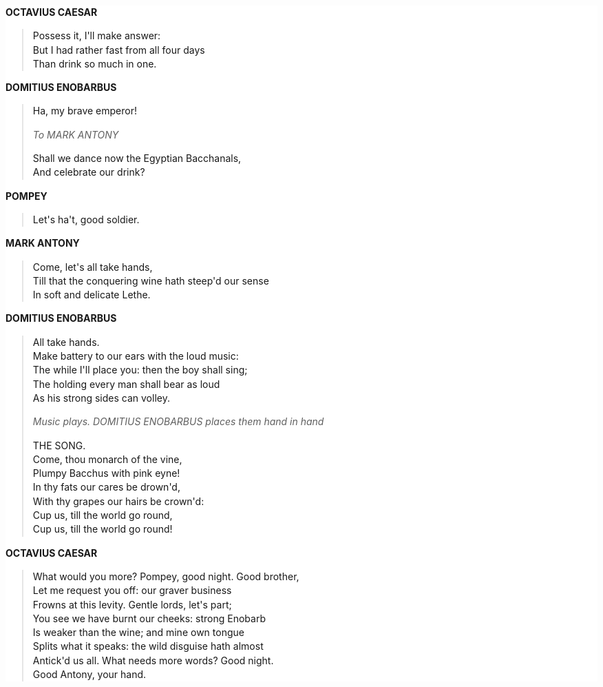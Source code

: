 <A NAME=speech61><b>OCTAVIUS CAESAR</b></a>
<blockquote>
<A NAME=119>Possess it, I'll make answer:</A><br>
<A NAME=120>But I had rather fast from all four days</A><br>
<A NAME=121>Than drink so much in one.</A><br>
</blockquote>

<A NAME=speech62><b>DOMITIUS ENOBARBUS</b></a>
<blockquote>
<A NAME=122>Ha, my brave emperor!</A><br>
<p><i>To MARK ANTONY</i></p>
<A NAME=123>Shall we dance now the Egyptian Bacchanals,</A><br>
<A NAME=124>And celebrate our drink?</A><br>
</blockquote>

<A NAME=speech63><b>POMPEY</b></a>
<blockquote>
<A NAME=125>Let's ha't, good soldier.</A><br>
</blockquote>

<A NAME=speech64><b>MARK ANTONY</b></a>
<blockquote>
<A NAME=126>Come, let's all take hands,</A><br>
<A NAME=127>Till that the conquering wine hath steep'd our sense</A><br>
<A NAME=128>In soft and delicate Lethe.</A><br>
</blockquote>

<A NAME=speech65><b>DOMITIUS ENOBARBUS</b></a>
<blockquote>
<A NAME=129>All take hands.</A><br>
<A NAME=130>Make battery to our ears with the loud music:</A><br>
<A NAME=131>The while I'll place you: then the boy shall sing;</A><br>
<A NAME=132>The holding every man shall bear as loud</A><br>
<A NAME=133>As his strong sides can volley.</A><br>
<p><i>Music plays. DOMITIUS ENOBARBUS places them hand in hand</i></p>
<A NAME=134>THE SONG.</A><br>
<A NAME=135>Come, thou monarch of the vine,</A><br>
<A NAME=136>Plumpy Bacchus with pink eyne!</A><br>
<A NAME=137>In thy fats our cares be drown'd,</A><br>
<A NAME=138>With thy grapes our hairs be crown'd:</A><br>
<A NAME=139>Cup us, till the world go round,</A><br>
<A NAME=140>Cup us, till the world go round!</A><br>
</blockquote>

<A NAME=speech66><b>OCTAVIUS CAESAR</b></a>
<blockquote>
<A NAME=141>What would you more? Pompey, good night. Good brother,</A><br>
<A NAME=142>Let me request you off: our graver business</A><br>
<A NAME=143>Frowns at this levity. Gentle lords, let's part;</A><br>
<A NAME=144>You see we have burnt our cheeks: strong Enobarb</A><br>
<A NAME=145>Is weaker than the wine; and mine own tongue</A><br>
<A NAME=146>Splits what it speaks: the wild disguise hath almost</A><br>
<A NAME=147>Antick'd us all. What needs more words? Good night.</A><br>
<A NAME=148>Good Antony, your hand.</A><br>
</blockquote>
